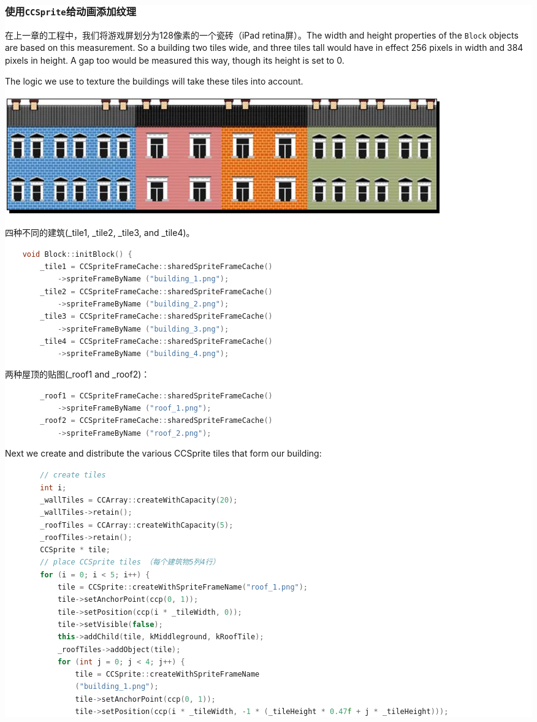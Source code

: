 ### 使用`CCSprite`给动画添加纹理

在上一章的工程中，我们将游戏屏划分为128像素的一个瓷砖（iPad retina屏）。The width and height properties of the `Block` objects are based on this measurement. So a building two tiles wide, and three tiles tall would have in effect 256 pixels in width and 384 pixels in height. A gap too would be measured this way, though its height is set to 0.

The logic we use to texture the buildings will take these tiles into account.

![](ch7-buildings.png)

四种不同的建筑(_tile1, _tile2, _tile3, and _tile4)。

```cpp
    void Block::initBlock() {
        _tile1 = CCSpriteFrameCache::sharedSpriteFrameCache()
        	->spriteFrameByName ("building_1.png");
        _tile2 = CCSpriteFrameCache::sharedSpriteFrameCache()
        	->spriteFrameByName ("building_2.png");
        _tile3 = CCSpriteFrameCache::sharedSpriteFrameCache()
        	->spriteFrameByName ("building_3.png");
        _tile4 = CCSpriteFrameCache::sharedSpriteFrameCache()
        	->spriteFrameByName ("building_4.png");
```

两种屋顶的贴图(_roof1 and _roof2)：

```cpp
        _roof1 = CCSpriteFrameCache::sharedSpriteFrameCache()
        	->spriteFrameByName ("roof_1.png");
        _roof2 = CCSpriteFrameCache::sharedSpriteFrameCache()
        	->spriteFrameByName ("roof_2.png");
```

Next we create and distribute the various CCSprite tiles that form our building:

```cpp
        // create tiles
        int i;
        _wallTiles = CCArray::createWithCapacity(20);
        _wallTiles->retain();
        _roofTiles = CCArray::createWithCapacity(5);
        _roofTiles->retain();
        CCSprite * tile;
        // place CCSprite tiles （每个建筑物5列4行）
        for (i = 0; i < 5; i++) {
            tile = CCSprite::createWithSpriteFrameName("roof_1.png");
            tile->setAnchorPoint(ccp(0, 1));
            tile->setPosition(ccp(i * _tileWidth, 0));
            tile->setVisible(false);
            this->addChild(tile, kMiddleground, kRoofTile);
            _roofTiles->addObject(tile);
            for (int j = 0; j < 4; j++) {
                tile = CCSprite::createWithSpriteFrameName
                ("building_1.png");
                tile->setAnchorPoint(ccp(0, 1));
                tile->setPosition(ccp(i * _tileWidth, -1 * (_tileHeight * 0.47f + j * _tileHeight)));
```